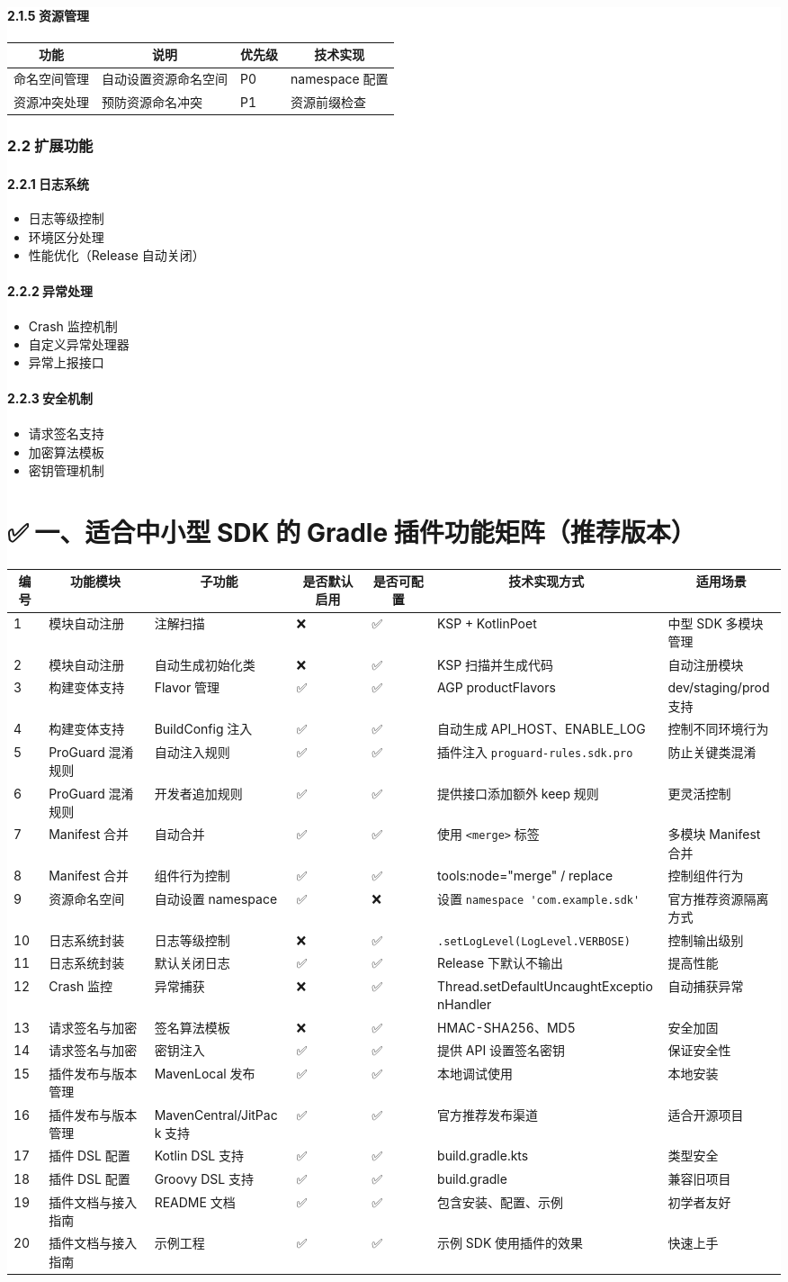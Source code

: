 #### 2.1.5 资源管理
| 功能 | 说明 | 优先级 | 技术实现 |
|------|------|--------|----------|
| 命名空间管理 | 自动设置资源命名空间 | P0 | namespace 配置 |
| 资源冲突处理 | 预防资源命名冲突 | P1 | 资源前缀检查 |

### 2.2 扩展功能

#### 2.2.1 日志系统
- 日志等级控制
- 环境区分处理
- 性能优化（Release 自动关闭）

#### 2.2.2 异常处理
- Crash 监控机制
- 自定义异常处理器
- 异常上报接口

#### 2.2.3 安全机制
- 请求签名支持
- 加密算法模板
- 密钥管理机制

# ✅ 一、适合中小型 SDK 的 Gradle 插件功能矩阵（推荐版本）

| 编号 | 功能模块 | 子功能 | 是否默认启用 | 是否可配置 | 技术实现方式 | 适用场景 |
|------|----------|--------|----------------|--------------|------------------|-----------|
| 1 | 模块自动注册 | 注解扫描 | ❌ | ✅ | KSP + KotlinPoet | 中型 SDK 多模块管理 |
| 2 | 模块自动注册 | 自动生成初始化类 | ❌ | ✅ | KSP 扫描并生成代码 | 自动注册模块 |
| 3 | 构建变体支持 | Flavor 管理 | ✅ | ✅ | AGP productFlavors | dev/staging/prod 支持 |
| 4 | 构建变体支持 | BuildConfig 注入 | ✅ | ✅ | 自动生成 API_HOST、ENABLE_LOG | 控制不同环境行为 |
| 5 | ProGuard 混淆规则 | 自动注入规则 | ✅ | ✅ | 插件注入 `proguard-rules.sdk.pro` | 防止关键类混淆 |
| 6 | ProGuard 混淆规则 | 开发者追加规则 | ✅ | ✅ | 提供接口添加额外 keep 规则 | 更灵活控制 |
| 7 | Manifest 合并 | 自动合并 | ✅ | ✅ | 使用 `<merge>` 标签 | 多模块 Manifest 合并 |
| 8 | Manifest 合并 | 组件行为控制 | ✅ | ✅ | tools:node="merge" / replace | 控制组件行为 |
| 9 | 资源命名空间 | 自动设置 namespace | ✅ | ❌ | 设置 `namespace 'com.example.sdk'` | 官方推荐资源隔离方式 |
| 10 | 日志系统封装 | 日志等级控制 | ❌ | ✅ | `.setLogLevel(LogLevel.VERBOSE)` | 控制输出级别 |
| 11 | 日志系统封装 | 默认关闭日志 | ✅ | ✅ | Release 下默认不输出 | 提高性能 |
| 12 | Crash 监控 | 异常捕获 | ❌ | ✅ | Thread.setDefaultUncaughtExceptionHandler | 自动捕获异常 |
| 13 | 请求签名与加密 | 签名算法模板 | ❌ | ✅ | HMAC-SHA256、MD5 | 安全加固 |
| 14 | 请求签名与加密 | 密钥注入 | ✅ | ✅ | 提供 API 设置签名密钥 | 保证安全性 |
| 15 | 插件发布与版本管理 | MavenLocal 发布 | ✅ | ✅ | 本地调试使用 | 本地安装 |
| 16 | 插件发布与版本管理 | MavenCentral/JitPack 支持 | ✅ | ✅ | 官方推荐发布渠道 | 适合开源项目 |
| 17 | 插件 DSL 配置 | Kotlin DSL 支持 | ✅ | ✅ | build.gradle.kts | 类型安全 |
| 18 | 插件 DSL 配置 | Groovy DSL 支持 | ✅ | ✅ | build.gradle | 兼容旧项目 |
| 19 | 插件文档与接入指南 | README 文档 | ✅ | ✅ | 包含安装、配置、示例 | 初学者友好 |
| 20 | 插件文档与接入指南 | 示例工程 | ✅ | ✅ | 示例 SDK 使用插件的效果 | 快速上手 |
